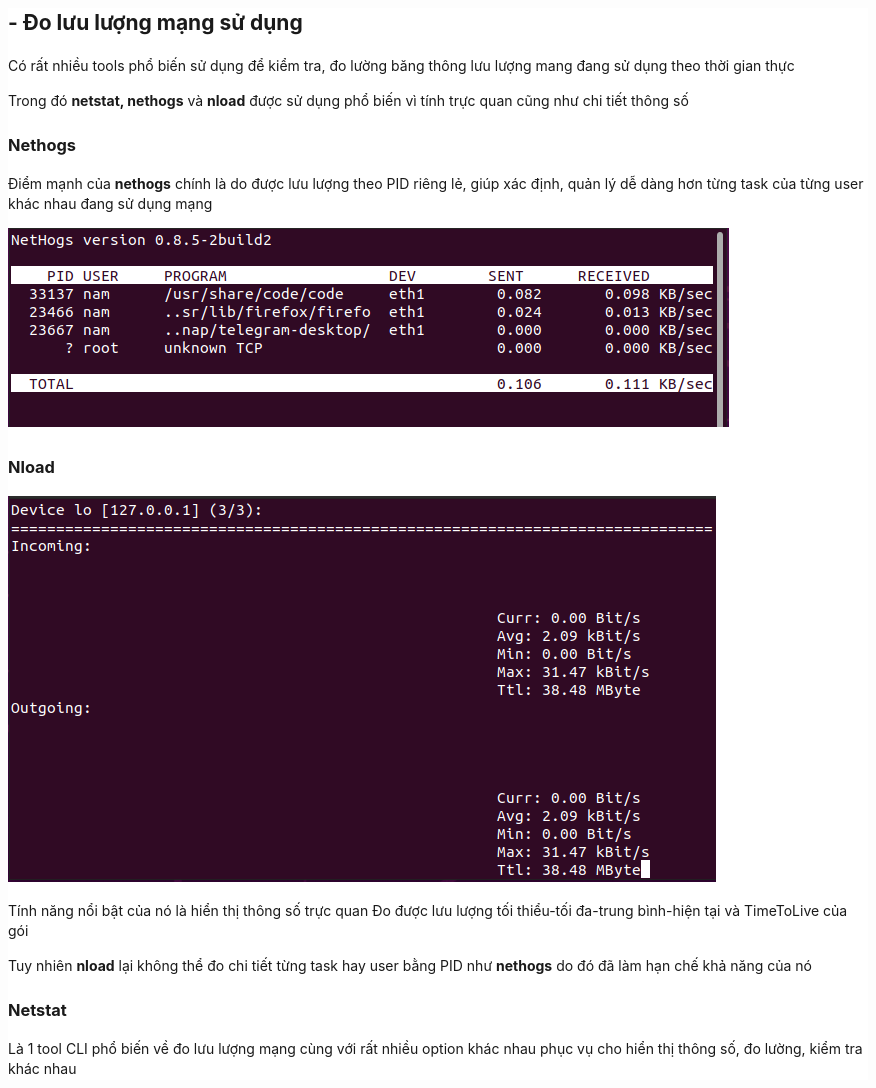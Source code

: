 ## - Đo lưu lượng mạng sử dụng
Có rất nhiều tools phổ biến sử dụng để kiểm tra, đo lường băng thông lưu lượng mang đang sử dụng theo thời gian thực 

Trong đó __netstat, nethogs__ và __nload__ được sử dụng phổ biến vì tính trực quan cũng như chi tiết thông số

### Nethogs
Điểm mạnh của __nethogs__ chính là do được lưu lượng theo PID riêng lẻ, giúp xác định, quản lý dễ dàng hơn từng task của từng user khác nhau đang sử dụng mạng

![Nethogs](images/nethogs1.png)

### Nload

![nload](images/nload.png)

Tính năng nổi bật của nó là hiển thị thông số trực quan
Đo được lưu lượng tối thiểu-tối đa-trung bình-hiện tại và TimeToLive của gói

Tuy nhiên __nload__ lại không thể đo chi tiết từng task hay user bằng PID như __nethogs__ do đó đã làm hạn chế khả năng của nó
### Netstat
Là 1 tool CLI phổ biến về đo lưu lượng mạng cùng với rất nhiều option khác nhau phục vụ cho hiển thị thông số, đo lường, kiểm tra khác nhau
